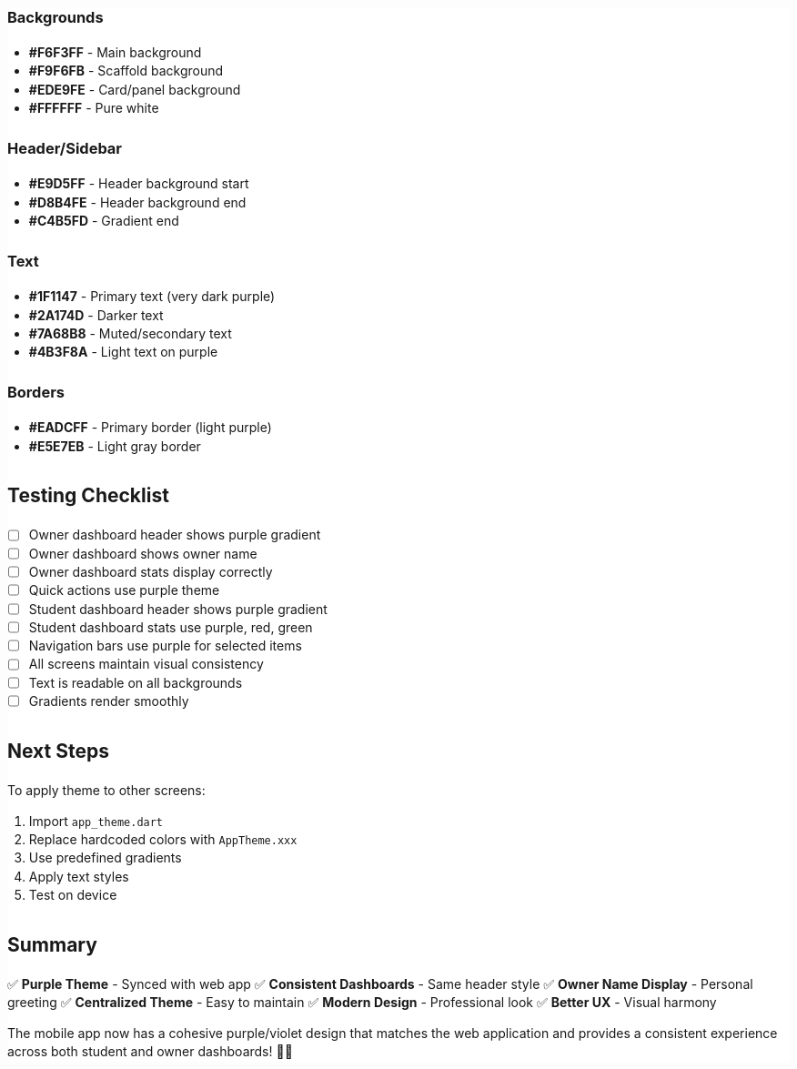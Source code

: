 ### Backgrounds
- **#F6F3FF** - Main background
- **#F9F6FB** - Scaffold background
- **#EDE9FE** - Card/panel background
- **#FFFFFF** - Pure white

### Header/Sidebar
- **#E9D5FF** - Header background start
- **#D8B4FE** - Header background end
- **#C4B5FD** - Gradient end

### Text
- **#1F1147** - Primary text (very dark purple)
- **#2A174D** - Darker text
- **#7A68B8** - Muted/secondary text
- **#4B3F8A** - Light text on purple

### Borders
- **#EADCFF** - Primary border (light purple)
- **#E5E7EB** - Light gray border

## Testing Checklist

- [ ] Owner dashboard header shows purple gradient
- [ ] Owner dashboard shows owner name
- [ ] Owner dashboard stats display correctly
- [ ] Quick actions use purple theme
- [ ] Student dashboard header shows purple gradient
- [ ] Student dashboard stats use purple, red, green
- [ ] Navigation bars use purple for selected items
- [ ] All screens maintain visual consistency
- [ ] Text is readable on all backgrounds
- [ ] Gradients render smoothly

## Next Steps

To apply theme to other screens:

1. Import `app_theme.dart`
2. Replace hardcoded colors with `AppTheme.xxx`
3. Use predefined gradients
4. Apply text styles
5. Test on device

## Summary

✅ **Purple Theme** - Synced with web app
✅ **Consistent Dashboards** - Same header style
✅ **Owner Name Display** - Personal greeting
✅ **Centralized Theme** - Easy to maintain
✅ **Modern Design** - Professional look
✅ **Better UX** - Visual harmony

The mobile app now has a cohesive purple/violet design that matches the web application and provides a consistent experience across both student and owner dashboards! 🎨✨
